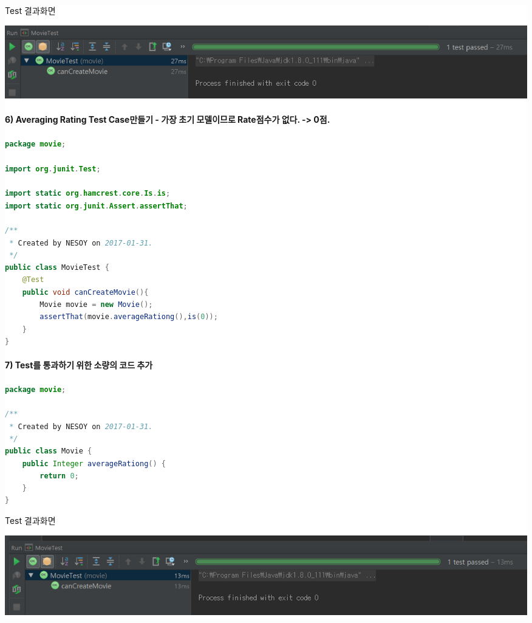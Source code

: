 Test 결과화면

![No Image](/assets/20170131/4.PNG)

#### 6) Averaging Rating Test Case만들기 - 가장 초기 모델이므로 Rate점수가 없다. -> 0점.

```java
package movie;

import org.junit.Test;

import static org.hamcrest.core.Is.is;
import static org.junit.Assert.assertThat;

/**
 * Created by NESOY on 2017-01-31.
 */
public class MovieTest {
    @Test
    public void canCreateMovie(){
        Movie movie = new Movie();
        assertThat(movie.averageRationg(),is(0));
    }
}
```

#### 7) Test를 통과하기 위한 소량의 코드 추가

```java
package movie;

/**
 * Created by NESOY on 2017-01-31.
 */
public class Movie {
    public Integer averageRationg() {
        return 0;
    }
}
```

Test 결과화면

![No Image](/assets/20170131/5.PNG)
